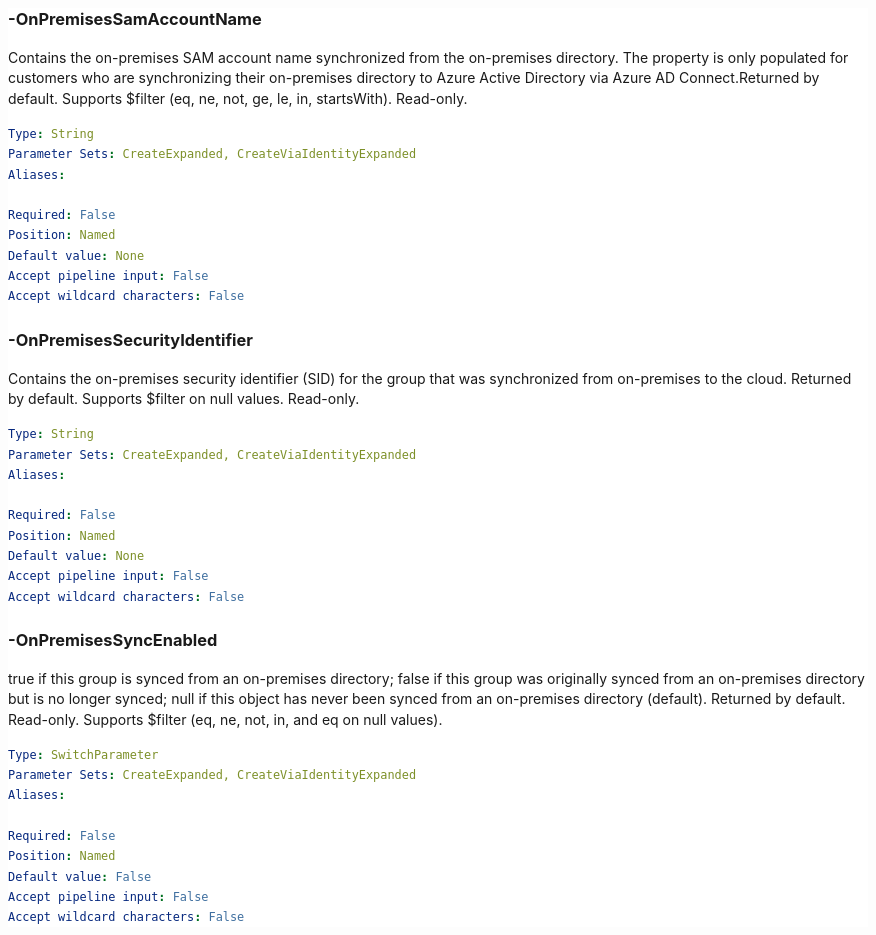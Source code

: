 ### -OnPremisesSamAccountName
Contains the on-premises SAM account name synchronized from the on-premises directory.
The property is only populated for customers who are synchronizing their on-premises directory to Azure Active Directory via Azure AD Connect.Returned by default.
Supports $filter (eq, ne, not, ge, le, in, startsWith).
Read-only.

```yaml
Type: String
Parameter Sets: CreateExpanded, CreateViaIdentityExpanded
Aliases:

Required: False
Position: Named
Default value: None
Accept pipeline input: False
Accept wildcard characters: False
```

### -OnPremisesSecurityIdentifier
Contains the on-premises security identifier (SID) for the group that was synchronized from on-premises to the cloud.
Returned by default.
Supports $filter on null values.
Read-only.

```yaml
Type: String
Parameter Sets: CreateExpanded, CreateViaIdentityExpanded
Aliases:

Required: False
Position: Named
Default value: None
Accept pipeline input: False
Accept wildcard characters: False
```

### -OnPremisesSyncEnabled
true if this group is synced from an on-premises directory; false if this group was originally synced from an on-premises directory but is no longer synced; null if this object has never been synced from an on-premises directory (default).
Returned by default.
Read-only.
Supports $filter (eq, ne, not, in, and eq on null values).

```yaml
Type: SwitchParameter
Parameter Sets: CreateExpanded, CreateViaIdentityExpanded
Aliases:

Required: False
Position: Named
Default value: False
Accept pipeline input: False
Accept wildcard characters: False
```
